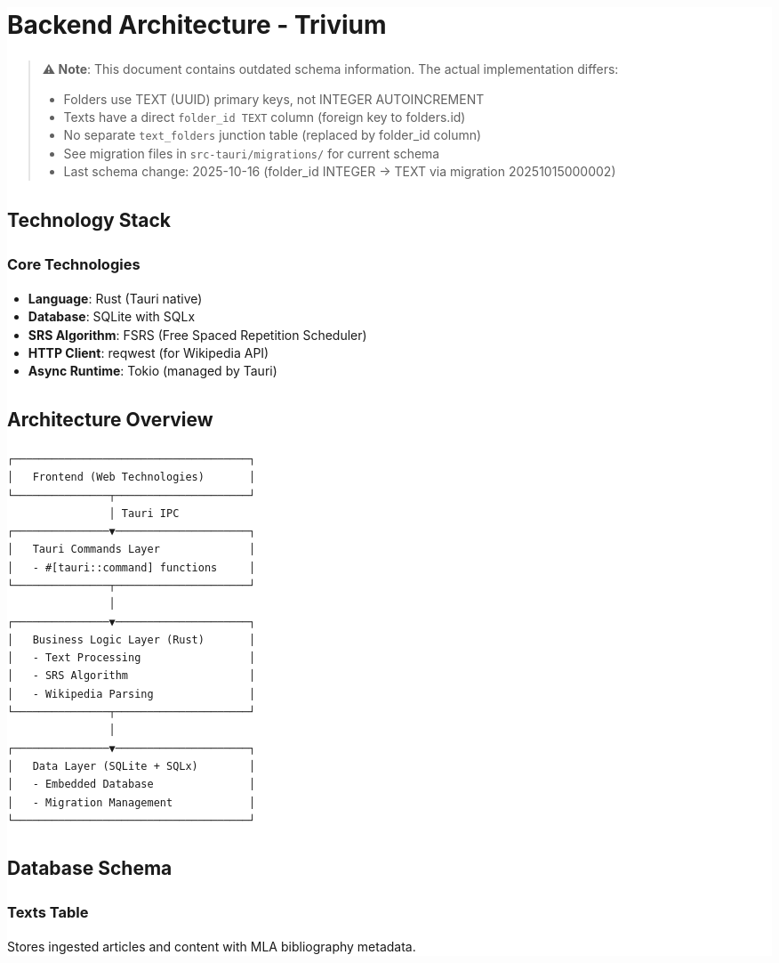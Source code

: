 # Backend Architecture - Trivium

> **⚠️ Note**: This document contains outdated schema information. The actual implementation differs:
> - Folders use TEXT (UUID) primary keys, not INTEGER AUTOINCREMENT
> - Texts have a direct `folder_id TEXT` column (foreign key to folders.id)
> - No separate `text_folders` junction table (replaced by folder_id column)
> - See migration files in `src-tauri/migrations/` for current schema
> - Last schema change: 2025-10-16 (folder_id INTEGER → TEXT via migration 20251015000002)

## Technology Stack

### Core Technologies
- **Language**: Rust (Tauri native)
- **Database**: SQLite with SQLx
- **SRS Algorithm**: FSRS (Free Spaced Repetition Scheduler)
- **HTTP Client**: reqwest (for Wikipedia API)
- **Async Runtime**: Tokio (managed by Tauri)

## Architecture Overview

```
┌─────────────────────────────────────┐
│   Frontend (Web Technologies)       │
└───────────────┬─────────────────────┘
                │ Tauri IPC
┌───────────────▼─────────────────────┐
│   Tauri Commands Layer              │
│   - #[tauri::command] functions     │
└───────────────┬─────────────────────┘
                │
┌───────────────▼─────────────────────┐
│   Business Logic Layer (Rust)       │
│   - Text Processing                 │
│   - SRS Algorithm                   │
│   - Wikipedia Parsing               │
└───────────────┬─────────────────────┘
                │
┌───────────────▼─────────────────────┐
│   Data Layer (SQLite + SQLx)        │
│   - Embedded Database               │
│   - Migration Management            │
└─────────────────────────────────────┘
```

## Database Schema

### Texts Table
Stores ingested articles and content with MLA bibliography metadata.
